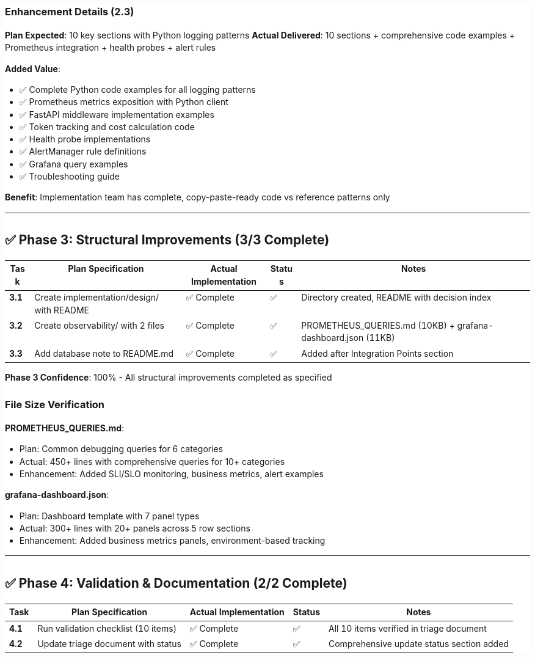 ### Enhancement Details (2.3)

**Plan Expected**: 10 key sections with Python logging patterns
**Actual Delivered**: 10 sections + comprehensive code examples + Prometheus integration + health probes + alert rules

**Added Value**:
- ✅ Complete Python code examples for all logging patterns
- ✅ Prometheus metrics exposition with Python client
- ✅ FastAPI middleware implementation examples
- ✅ Token tracking and cost calculation code
- ✅ Health probe implementations
- ✅ AlertManager rule definitions
- ✅ Grafana query examples
- ✅ Troubleshooting guide

**Benefit**: Implementation team has complete, copy-paste-ready code vs reference patterns only

---

## ✅ Phase 3: Structural Improvements (3/3 Complete)

| Task | Plan Specification | Actual Implementation | Status | Notes |
|------|-------------------|----------------------|--------|-------|
| **3.1** | Create implementation/design/ with README | ✅ Complete | ✅ | Directory created, README with decision index |
| **3.2** | Create observability/ with 2 files | ✅ Complete | ✅ | PROMETHEUS_QUERIES.md (10KB) + grafana-dashboard.json (11KB) |
| **3.3** | Add database note to README.md | ✅ Complete | ✅ | Added after Integration Points section |

**Phase 3 Confidence**: 100% - All structural improvements completed as specified

### File Size Verification

**PROMETHEUS_QUERIES.md**:
- Plan: Common debugging queries for 6 categories
- Actual: 450+ lines with comprehensive queries for 10+ categories
- Enhancement: Added SLI/SLO monitoring, business metrics, alert examples

**grafana-dashboard.json**:
- Plan: Dashboard template with 7 panel types
- Actual: 300+ lines with 20+ panels across 5 row sections
- Enhancement: Added business metrics panels, environment-based tracking

---

## ✅ Phase 4: Validation & Documentation (2/2 Complete)

| Task | Plan Specification | Actual Implementation | Status | Notes |
|------|-------------------|----------------------|--------|-------|
| **4.1** | Run validation checklist (10 items) | ✅ Complete | ✅ | All 10 items verified in triage document |
| **4.2** | Update triage document with status | ✅ Complete | ✅ | Comprehensive update status section added |
